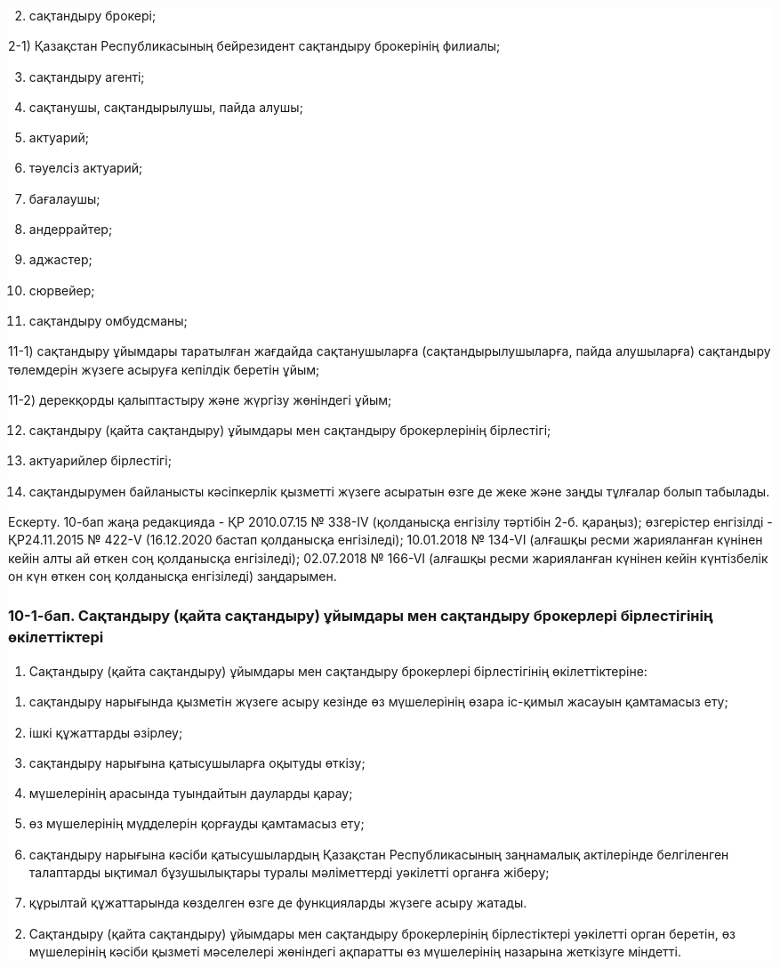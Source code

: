 2) сақтандыру брокерi;

2-1) Қазақстан Республикасының бейрезидент сақтандыру брокерінің филиалы;

3) сақтандыру агентi;

4) сақтанушы, сақтандырылушы, пайда алушы;

5) актуарий;

6) тәуелсіз актуарий;

7) бағалаушы;

8) андеррайтер;

9) аджастер;

10) сюрвейер;

11) сақтандыру омбудсманы;

11-1) сақтандыру ұйымдары таратылған жағдайда сақтанушыларға (сақтандырылушыларға, пайда алушыларға) сақтандыру төлемдерін жүзеге асыруға кепілдік беретін ұйым;

11-2) дерекқорды қалыптастыру және жүргізу жөніндегі ұйым;

12) сақтандыру (қайта сақтандыру) ұйымдары мен сақтандыру брокерлерінің бірлестігі;

13) актуарийлер бірлестігі;

14) сақтандырумен байланысты кәсiпкерлiк қызметтi жүзеге асыратын өзге де жеке және заңды тұлғалар болып табылады.

Ескерту. 10-бап жаңа редакцияда - ҚР 2010.07.15 № 338-IV (қолданысқа енгізілу тәртібін 2-б. қараңыз); өзгерістер енгізілді - ҚР24.11.2015 № 422-V (16.12.2020 бастап қолданысқа енгізіледі); 10.01.2018 № 134-VI (алғашқы ресми жарияланған күнінен кейін алты ай өткен соң қолданысқа енгізіледі); 02.07.2018 № 166-VІ (алғашқы ресми жарияланған күнінен кейін күнтізбелік он күн өткен соң қолданысқа енгізіледі) заңдарымен.

### 10-1-бап. Сақтандыру (қайта сақтандыру) ұйымдары мен  сақтандыру брокерлері бірлестігінің өкілеттіктері

1. Сақтандыру (қайта сақтандыру) ұйымдары мен сақтандыру брокерлері бірлестігінің өкілеттіктеріне:

1) сақтандыру нарығында қызметін жүзеге асыру кезінде өз мүшелерінің өзара іс-қимыл жасауын қамтамасыз ету;

2) ішкі құжаттарды әзірлеу;

3) сақтандыру нарығына қатысушыларға оқытуды өткізу;

4) мүшелерінің арасында туындайтын дауларды қарау;

5) өз мүшелерінің мүдделерін қорғауды қамтамасыз ету;

6) сақтандыру нарығына кәсіби қатысушылардың Қазақстан Республикасының заңнамалық актілерінде белгіленген талаптарды ықтимал бұзушылықтары туралы мәліметтерді уәкілетті органға жіберу;

7) құрылтай құжаттарында көзделген өзге де функцияларды жүзеге асыру жатады.

2. Сақтандыру (қайта сақтандыру) ұйымдары мен сақтандыру брокерлерінің бірлестіктері уәкілетті орган беретін, өз мүшелерінің кәсіби қызметі мәселелері жөніндегі ақпаратты өз мүшелерінің назарына жеткізуге міндетті.
